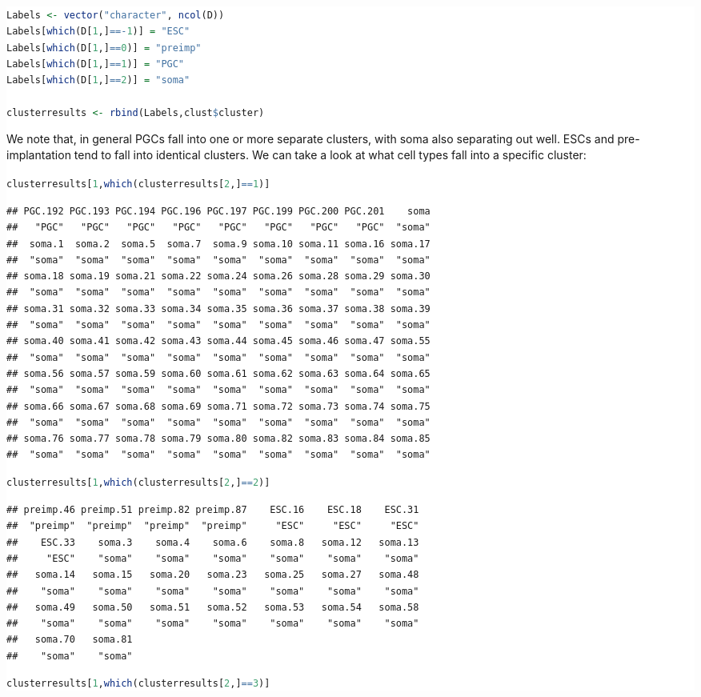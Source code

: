 
```r
Labels <- vector("character", ncol(D))
Labels[which(D[1,]==-1)] = "ESC"
Labels[which(D[1,]==0)] = "preimp"
Labels[which(D[1,]==1)] = "PGC"
Labels[which(D[1,]==2)] = "soma"

clusterresults <- rbind(Labels,clust$cluster)
```

We note that, in general PGCs fall into one or more separate clusters, with soma also separating out well. ESCs and pre-implantation tend to fall into identical clusters. We can take a look at what cell types fall into a specific cluster:


```r
clusterresults[1,which(clusterresults[2,]==1)]
```

```
## PGC.192 PGC.193 PGC.194 PGC.196 PGC.197 PGC.199 PGC.200 PGC.201    soma 
##   "PGC"   "PGC"   "PGC"   "PGC"   "PGC"   "PGC"   "PGC"   "PGC"  "soma" 
##  soma.1  soma.2  soma.5  soma.7  soma.9 soma.10 soma.11 soma.16 soma.17 
##  "soma"  "soma"  "soma"  "soma"  "soma"  "soma"  "soma"  "soma"  "soma" 
## soma.18 soma.19 soma.21 soma.22 soma.24 soma.26 soma.28 soma.29 soma.30 
##  "soma"  "soma"  "soma"  "soma"  "soma"  "soma"  "soma"  "soma"  "soma" 
## soma.31 soma.32 soma.33 soma.34 soma.35 soma.36 soma.37 soma.38 soma.39 
##  "soma"  "soma"  "soma"  "soma"  "soma"  "soma"  "soma"  "soma"  "soma" 
## soma.40 soma.41 soma.42 soma.43 soma.44 soma.45 soma.46 soma.47 soma.55 
##  "soma"  "soma"  "soma"  "soma"  "soma"  "soma"  "soma"  "soma"  "soma" 
## soma.56 soma.57 soma.59 soma.60 soma.61 soma.62 soma.63 soma.64 soma.65 
##  "soma"  "soma"  "soma"  "soma"  "soma"  "soma"  "soma"  "soma"  "soma" 
## soma.66 soma.67 soma.68 soma.69 soma.71 soma.72 soma.73 soma.74 soma.75 
##  "soma"  "soma"  "soma"  "soma"  "soma"  "soma"  "soma"  "soma"  "soma" 
## soma.76 soma.77 soma.78 soma.79 soma.80 soma.82 soma.83 soma.84 soma.85 
##  "soma"  "soma"  "soma"  "soma"  "soma"  "soma"  "soma"  "soma"  "soma"
```

```r
clusterresults[1,which(clusterresults[2,]==2)]
```

```
## preimp.46 preimp.51 preimp.82 preimp.87    ESC.16    ESC.18    ESC.31 
##  "preimp"  "preimp"  "preimp"  "preimp"     "ESC"     "ESC"     "ESC" 
##    ESC.33    soma.3    soma.4    soma.6    soma.8   soma.12   soma.13 
##     "ESC"    "soma"    "soma"    "soma"    "soma"    "soma"    "soma" 
##   soma.14   soma.15   soma.20   soma.23   soma.25   soma.27   soma.48 
##    "soma"    "soma"    "soma"    "soma"    "soma"    "soma"    "soma" 
##   soma.49   soma.50   soma.51   soma.52   soma.53   soma.54   soma.58 
##    "soma"    "soma"    "soma"    "soma"    "soma"    "soma"    "soma" 
##   soma.70   soma.81 
##    "soma"    "soma"
```

```r
clusterresults[1,which(clusterresults[2,]==3)]
```

